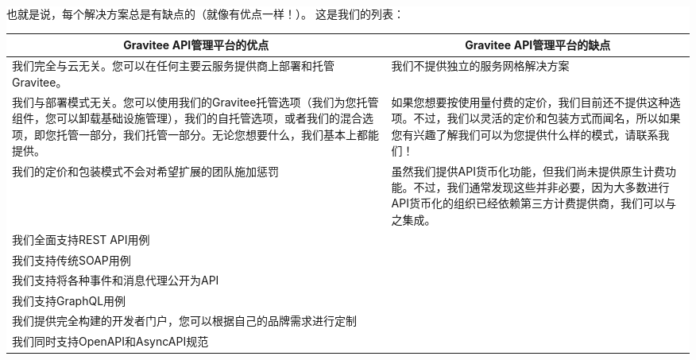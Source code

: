 也就是说，每个解决方案总是有缺点的（就像有优点一样！）。 这是我们的列表：

| Gravitee API管理平台的优点 | Gravitee API管理平台的缺点 |
|---------------------------|---------------------------|
| 我们完全与云无关。您可以在任何主要云服务提供商上部署和托管Gravitee。 | 我们不提供独立的服务网格解决方案 |
| 我们与部署模式无关。您可以使用我们的Gravitee托管选项（我们为您托管组件，您可以卸载基础设施管理），我们的自托管选项，或者我们的混合选项，即您托管一部分，我们托管一部分。无论您想要什么，我们基本上都能提供。 | 如果您想要按使用量付费的定价，我们目前还不提供这种选项。不过，我们以灵活的定价和包装方式而闻名，所以如果您有兴趣了解我们可以为您提供什么样的模式，请联系我们！ |
| 我们的定价和包装模式不会对希望扩展的团队施加惩罚 | 虽然我们提供API货币化功能，但我们尚未提供原生计费功能。不过，我们通常发现这些并非必要，因为大多数进行API货币化的组织已经依赖第三方计费提供商，我们可以与之集成。 |
| 我们全面支持REST API用例 | |
| 我们支持传统SOAP用例 | |
| 我们支持将各种事件和消息代理公开为API | |
| 我们支持GraphQL用例 | |
| 我们提供完全构建的开发者门户，您可以根据自己的品牌需求进行定制 | |
| 我们同时支持OpenAPI和AsyncAPI规范 | |